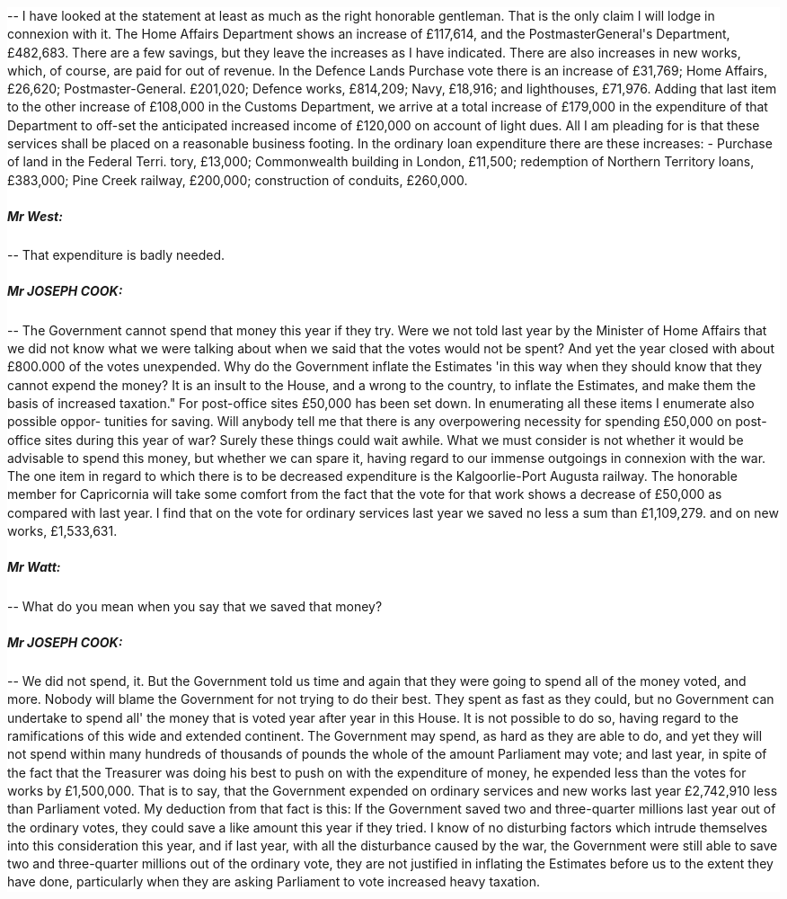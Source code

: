 -- I have looked at the statement at least as much as the right honorable gentleman. That is the only claim I will lodge in connexion with it. The Home Affairs Department shows an increase of £117,614, and the PostmasterGeneral's Department, £482,683. There are a few savings, but they leave the increases as I have indicated. There are also increases in new works, which, of course, are paid for out of revenue. In the Defence Lands Purchase vote there is an increase of £31,769; Home Affairs, £26,620; Postmaster-General. £201,020; Defence works, £814,209; Navy, £18,916; and lighthouses, £71,976. Adding that last item to the other increase of £108,000 in the Customs Department, we arrive at a total increase of £179,000 in the expenditure of that Department to off-set the anticipated increased  income  of £120,000 on account of light dues. All I am pleading for is that these services shall be placed on a reasonable business footing. In the ordinary loan expenditure there are these increases: - Purchase of land in the Federal Terri. tory, £13,000; Commonwealth building in London, £11,500; redemption of Northern Territory loans, £383,000; Pine Creek railway, £200,000; construction of conduits, £260,000. 

##### Mr West:

-- That expenditure is  badly  needed. 

##### Mr JOSEPH COOK:

-- The Government cannot spend that money this year if they try. Were we not told last year by the Minister of Home Affairs that we did not know what we were talking about when we said that the votes would not be spent? And yet the year closed with about £800.000 of the votes unexpended. Why do the Government inflate the Estimates 'in this way when they should know that they cannot expend the  money?  It is an insult to the House, and a wrong to the country, to inflate the Estimates, and make them the basis of increased taxation." For post-office sites £50,000 has been set down. In enumerating all these items I enumerate also possible  oppor- tunities  for saving. Will anybody tell me that there is any overpowering necessity for spending £50,000 on post-office sites during this year of war? Surely these things could wait awhile.  What  we must consider is not whether  it would  be advisable to spend this money, but whether we can spare it, having regard to our immense outgoings in connexion with the war. The one item in regard to which there is to be decreased expenditure is the Kalgoorlie-Port Augusta railway. The honorable member for Capricornia will take some comfort from the fact that the vote for that work shows a decrease of £50,000 as compared with last year. I find that on the vote for ordinary services last year we saved no less a sum than £1,109,279. and on new works, £1,533,631. 

##### Mr Watt:

-- What do you mean when you say that we saved that money? 

##### Mr JOSEPH COOK:

-- We did not spend, it. But the Government told us time and again that they were going to spend all of the money voted, and more. Nobody will blame the Government for not trying to do their best. They spent as fast as they could, but no Government can undertake to spend all' the money that is voted year after year in this House. It is not possible to do so, having regard to the ramifications of this wide and extended continent. The Government may spend, as hard as they are able to do, and yet they will not spend within many hundreds of thousands of pounds the whole of the amount Parliament may vote; and last year, in spite of the fact that the Treasurer was doing his best to push on with the expenditure of money, he expended less than the votes for works by £1,500,000. That is to say, that the Government expended on ordinary services and new works last year £2,742,910 less than Parliament voted. My deduction from that fact is this: If the Government saved two and three-quarter millions last year out of the ordinary votes, they could save a like amount this year if they tried. I know of no disturbing factors which intrude themselves into this consideration this year, and if last year, with all the disturbance caused by the war, the Government were still able to save two and three-quarter millions out of the ordinary vote, they are not justified in inflating the Estimates before us to the extent they have done, particularly when they are asking Parliament to vote increased heavy taxation. 
